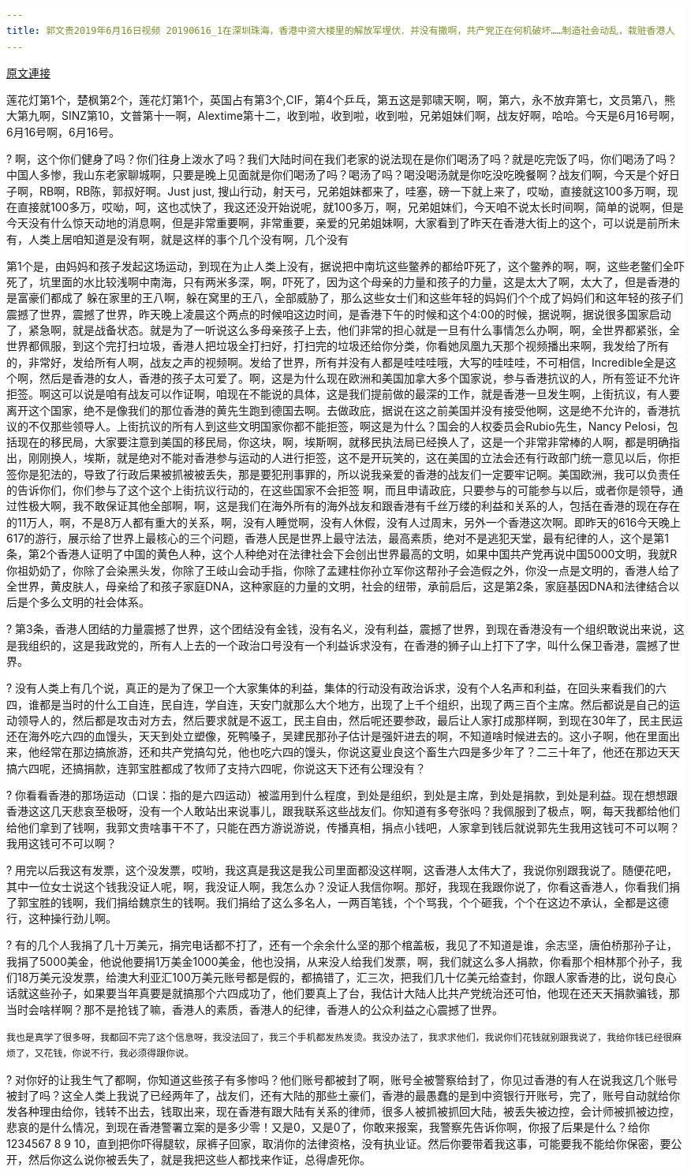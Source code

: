```yaml
---
title: 郭文贵2019年6月16日视频 20190616_1在深圳珠海，香港中资大楼里的解放军埋伏．并没有撒啊，共产党正在何机破坏……制造社会动乱，栽赃香港人
---
```


[原文連接](https://gnews.org/ThreadView/53478751)

莲花灯第1个，楚枫第2个，莲花灯第1个，英国占有第3个,CIF，第4个乒乓，第五这是郭啸天啊，啊，第六，永不放弃第七，文员第八，熊大第九啊，SINZ第10，文普第十一啊，Alextime第十二，收到啦，收到啦，收到啦，兄弟姐妹们啊，战友好啊，哈哈。今天是6月16号啊，6月16号啊，6月16号。

 ? 啊，这个你们健身了吗？你们往身上泼水了吗？我们大陆时间在我们老家的说法现在是你们喝汤了吗？就是吃完饭了吗，你们喝汤了吗？中国人多惨，我山东老家聊城啊，只要是晚上见面就是你们喝汤了吗？喝汤了吗？喝没喝汤就是你吃没吃晚餐啊？战友们啊，今天是个好日子啊，RB啊，RB陈，郭叔好啊。Just just, 搜山行动，射天弓，兄弟姐妹都来了，哇塞，磅一下就上来了，哎呦，直接就这100多万啊，现在直接就100多万，哎呦，呵，这也忒快了，我这还没开始说呢，就100多万，啊，兄弟姐妹们，今天咱不说太长时间啊，简单的说啊，但是今天没有什么惊天动地的消息啊，但是非常重要啊，非常重要，亲爱的兄弟姐妹啊，大家看到了昨天在香港大街上的这个，可以说是前所未有，人类上居咱知道是没有啊，就是这样的事个几个没有啊，几个没有

   第1个是，由妈妈和孩子发起这场运动，到现在为止人类上没有，据说把中南坑这些鳖养的都给吓死了，这个鳖养的啊，啊，这些老鳖们全吓死了，坑里面的水比较浅啊中南海，只有两米多深，啊，吓死了，因为这个母亲的力量和孩子的力量，这是太大了啊，太大了，但是香港的是富豪们都成了 躲在家里的王八啊，躲在窝里的王八，全部威胁了，那么这些女士们和这些年轻的妈妈们个个成了妈妈们和这年轻的孩子们震撼了世界，震撼了世界，昨天晚上凌晨这个两点的时候咱这边时间，是香港下午的时候和这个4:00的时候，据说啊，据说很多国家启动了，紧急啊，就是战备状态。就是为了一听说这么多母亲孩子上去，他们非常的担心就是一旦有什么事情怎么办啊，啊，全世界都紧张，全世界都佩服，到这个完打扫垃圾，香港人把垃圾全打扫好，打扫完的垃圾还给你分类，你看她凤凰九天那个视频播出来啊，我发给了所有的，非常好，发给所有人啊，战友之声的视频啊。发给了世界，所有并没有人都是哇哇哇哦，大写的哇哇哇，不可相信，Incredible全是这个啊，然后是香港的女人，香港的孩子太可爱了。啊，这是为什么现在欧洲和美国加拿大多个国家说，参与香港抗议的人，所有签证不允许拒签。啊这可以说是咱有战友可以作证啊，咱现在不能说的具体，这是我们提前做的最深的工作，就是香港一旦发生啊，上街抗议，有人要离开这个国家，绝不是像我们的那位香港的黄先生跑到德国去啊。去做政庇，据说在这之前美国并没有接受他啊，这是绝不允许的，香港抗议的不仅那些领导人。上街抗议的所有人到这些文明国家你都不能拒签，啊这是为什么？国会的人权委员会Rubio先生，Nancy Pelosi，包括现在的移民局，大家要注意到美国的移民局，你这块，啊，埃斯啊，就移民执法局已经换人了，这是一个非常非常棒的人啊，都是明确指出，刚刚换人，埃斯，就是绝对不能对香港参与运动的人进行拒签，这不是开玩笑的，这在美国的立法会还有行政部门统一意见以后，你拒签你是犯法的，导致了行政后果被抓被被丢失，那是要犯刑事罪的，所以说我亲爱的香港的战友们一定要牢记啊。美国欧洲，我可以负责任的告诉你们，你们参与了这个这个上街抗议行动的，在这些国家不会拒签 啊，而且申请政庇，只要参与的可能参与以后，或者你是领导，通过性极大啊，我不敢保证其他全部啊，啊，这是我们在海外所有的海外战友和跟香港有千丝万缕的利益和关系的人，包括在香港的现在存在的11万人，啊，不是8万人都有重大的关系，啊，没有人睡觉啊，没有人休假，没有人过周末，另外一个香港这次啊。即昨天的616今天晚上617的游行，展示给了世界上最核心的三个问题，香港人民是世界上最守法法，最高素质，绝对不是逃犯天堂，最有纪律的人，这个是第1条，第2个香港人证明了中国的黄色人种，这个人种绝对在法律社会下会创出世界最高的文明，如果中国共产党再说中国5000文明，我就R你祖奶奶了，你除了会染黑头发，你除了王岐山会动手指，你除了孟建柱你孙立军你这帮孙子会造假之外，你没一点是文明的，香港人给了全世界，黄皮肤人，母亲给了和孩子家庭DNA，这种家庭的力量的文明，社会的纽带，承前启后，这是第2条，家庭基因DNA和法律结合以后是个多么文明的社会体系。

  ? 第3条，香港人团结的力量震撼了世界，这个团结没有金钱，没有名义，没有利益，震撼了世界，到现在香港没有一个组织敢说出来说，这是我组织的，这是我政党的，所有人上去的一个政治口号没有一个利益诉求没有，在香港的狮子山上打下了字，叫什么保卫香港，震撼了世界。

? 没有人类上有几个说，真正的是为了保卫一个大家集体的利益，集体的行动没有政治诉求，没有个人名声和利益，在回头来看我们的六四，谁都是当时的什么工自连，民自连，学自连，天安门就那么大个地方，出现了上千个组织，出现了两三百个主席。然后都说是自己的运动领导人的，然后都是攻击对方去，然后要求就是不返工，民主自由，然后呢还要参政，最后让人家打成那样啊，到现在30年了，民主民运还在海外吃六四的血馒头，天天到处立塑像，死鸭嗓子，吴建民那孙子估计是强奸进去的啊，不知道啥时候进去的。这小子啊，他在里面出来，他经常在那边搞旅游，还和共产党搞勾兑，他也吃六四的馒头，你说这夏业良这个畜生六四是多少年了？二三十年了，他还在那边天天搞六四呢，还搞捐款，连郭宝胜都成了牧师了支持六四呢，你说这天下还有公理没有？

  ? 你看看香港的那场运动（口误：指的是六四运动）被滥用到什么程度，到处是组织，到处是主席，到处是捐款，到处是利益。现在想想跟香港这这几天悲哀至极呀，没有一个人敢站出来说事儿，跟我联系这些战友们。你知道有多夸张吗？我佩服到了极点，啊，每天我都给他们给他们拿到了钱啊，我郭文贵啥事干不了，只能在西方游说游说，传播真相，捐点小钱吧，人家拿到钱后就说郭先生我用这钱可不可以啊？我用这钱可不可以啊？

  ? 用完以后我这有发票，这个没发票，哎哟，我这真是我这是我公司里面都没这样啊，这香港人太伟大了，我说你别跟我说了。随便花吧，其中一位女士说这个钱我没证人呢，啊，我没证人啊，我怎么办？没证人我信你啊。那好，我现在我跟你说了，你看这香港人，你看我们捐了郭宝胜的钱啊，我们捐给魏京生的钱啊。我们捐给了这么多名人，一两百笔钱，个个骂我，个个砸我，个个在这边不承认，全都是这德行，这种操行劲儿啊。

 ? 有的几个人我捐了几十万美元，捐完电话都不打了，还有一个余余什么坚的那个棺盖板，我见了不知道是谁，余志坚，唐伯桥那孙子让，我捐了5000美金，他说他要捐1万美金1000美金，他也没捐，从来没人给我们发票，啊，我们就这么多人捐款，你看那个相林那个孙子，我们18万美元没发票，给澳大利亚汇100万美元账号都是假的，都搞错了，汇三次，把我们几十亿美元给查封，你跟人家香港的比，说句良心话就这些孙子，如果要当年真要是就搞那个六四成功了，他们要真上了台，我估计大陆人比共产党统治还可怕，他现在还天天捐款骗钱，那当时会啥样啊？那不是抢钱了嘛，香港人的素质，香港人的纪律，香港人的公众利益之心震撼了世界。

    我也是真学了很多呀，我都回不完了这个信息呀，我没法回了，我三个手机都发热发烫。我没办法了，我求求他们，我说你们花钱就别跟我说了，我给你钱已经很麻烦了，又花钱，你说不行，我必须得跟你说。

   ? 对你好的让我生气了都啊，你知道这些孩子有多惨吗？他们账号都被封了啊，账号全被警察给封了，你见过香港的有人在说我这几个账号被封了吗？这全人类上我说了已经两年了，战友们，还有大陆的那些土豪们，香港的最愚蠢的是到中资银行开账号，完了，账号自动就给你发各种理由给你，钱转不出去，钱取出来，现在香港有跟大陆有关系的律师，很多人被抓被抓回大陆，被丢失被边控，会计师被抓被边控，悲哀的是什么情况，到现在香港警署立案的是多少零！又是0，又是0了，你敢来报案，我警察先告诉你啊，你报了后果是什么？给你1234567 8 9 10，直到把你吓得腿软，尿裤子回家，取消你的法律资格，没有执业证。然后你要带着我这事，可能要我不能给你保密，要公开，然后你这么说你被丢失了，就是我把这些人都找来作证，总得虐死你。
